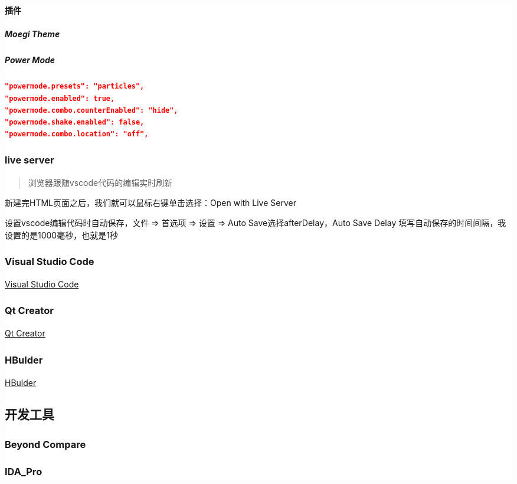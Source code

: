 

#### 插件

##### Moegi Theme



##### Power Mode

```json
"powermode.presets": "particles",
"powermode.enabled": true,
"powermode.combo.counterEnabled": "hide",
"powermode.shake.enabled": false,
"powermode.combo.location": "off",
```



### live server

> 浏览器跟随vscode代码的编辑实时刷新



新建完HTML页面之后，我们就可以鼠标右键单击选择：Open with Live Server



设置vscode编辑代码时自动保存，文件 => 首选项 =>  设置 => Auto Save选择afterDelay，Auto Save Delay 填写自动保存的时间间隔，我设置的是1000毫秒，也就是1秒





### Visual Studio Code

[Visual Studio Code](https://code.visualstudio.com/)



### Qt Creator

[Qt Creator](https://www.qt.io/zh-cn/)



### HBulder

[HBulder](https://www.dcloud.io/hbuilderx.html)





## 开发工具

### Beyond Compare



### IDA_Pro
